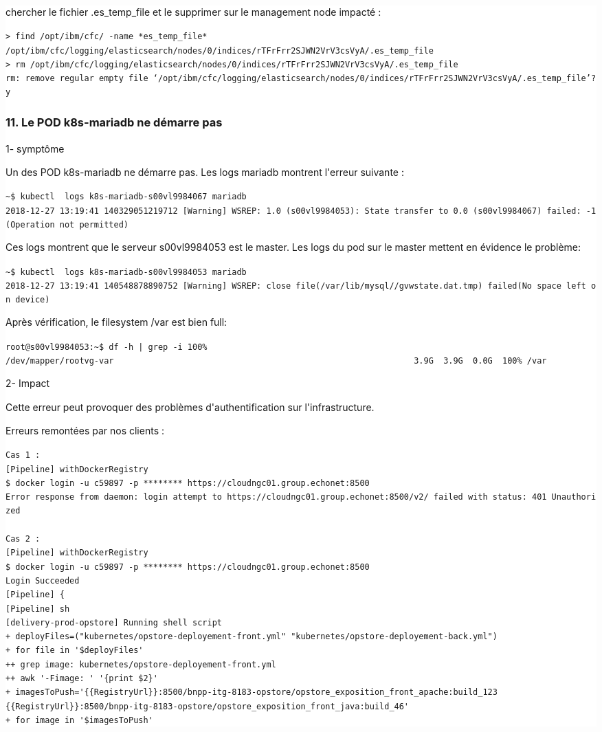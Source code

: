 chercher le fichier .es_temp_file et le supprimer sur le management node impacté :

```shell
> find /opt/ibm/cfc/ -name *es_temp_file*
/opt/ibm/cfc/logging/elasticsearch/nodes/0/indices/rTFrFrr2SJWN2VrV3csVyA/.es_temp_file
> rm /opt/ibm/cfc/logging/elasticsearch/nodes/0/indices/rTFrFrr2SJWN2VrV3csVyA/.es_temp_file
rm: remove regular empty file ‘/opt/ibm/cfc/logging/elasticsearch/nodes/0/indices/rTFrFrr2SJWN2VrV3csVyA/.es_temp_file’? y
```

### 11. Le POD k8s-mariadb ne démarre pas<a id="Ancre11"></a>

1- symptôme

Un des POD k8s-mariadb ne démarre pas.
Les logs mariadb montrent l'erreur suivante :

```console
~$ kubectl  logs k8s-mariadb-s00vl9984067 mariadb
2018-12-27 13:19:41 140329051219712 [Warning] WSREP: 1.0 (s00vl9984053): State transfer to 0.0 (s00vl9984067) failed: -1 (Operation not permitted) 
```

Ces logs montrent que le serveur s00vl9984053 est le master.
Les logs du pod sur le master mettent en évidence le problème:

```console
~$ kubectl  logs k8s-mariadb-s00vl9984053 mariadb
2018-12-27 13:19:41 140548878890752 [Warning] WSREP: close file(/var/lib/mysql//gvwstate.dat.tmp) failed(No space left on device) 
```

Après vérification, le filesystem /var est bien full:

```console
root@s00vl9984053:~$ df -h | grep -i 100%
/dev/mapper/rootvg-var                                                             3.9G  3.9G  0.0G  100% /var
```

2- Impact

Cette erreur peut provoquer des problèmes d'authentification sur l'infrastructure.

Erreurs remontées par nos clients :

```
Cas 1 :
[Pipeline] withDockerRegistry
$ docker login -u c59897 -p ******** https://cloudngc01.group.echonet:8500
Error response from daemon: login attempt to https://cloudngc01.group.echonet:8500/v2/ failed with status: 401 Unauthorized

Cas 2 :
[Pipeline] withDockerRegistry
$ docker login -u c59897 -p ******** https://cloudngc01.group.echonet:8500
Login Succeeded
[Pipeline] {
[Pipeline] sh
[delivery-prod-opstore] Running shell script
+ deployFiles=("kubernetes/opstore-deployement-front.yml" "kubernetes/opstore-deployement-back.yml")
+ for file in '$deployFiles'
++ grep image: kubernetes/opstore-deployement-front.yml
++ awk '-Fimage: ' '{print $2}'
+ imagesToPush='{{RegistryUrl}}:8500/bnpp-itg-8183-opstore/opstore_exposition_front_apache:build_123
{{RegistryUrl}}:8500/bnpp-itg-8183-opstore/opstore_exposition_front_java:build_46'
+ for image in '$imagesToPush'
```